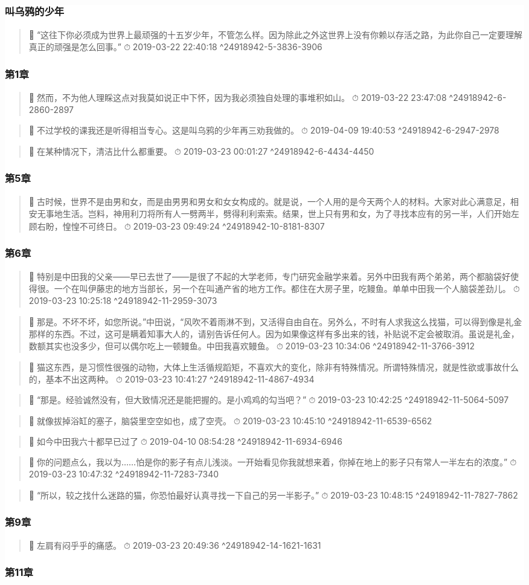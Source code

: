 ### 叫乌鸦的少年

> 📌 “这往下你必须成为世界上最顽强的十五岁少年，不管怎么样。因为除此之外这世界上没有你赖以存活之路，为此你自己一定要理解真正的顽强是怎么回事。” 
> ⏱ 2019-03-22 22:40:18 ^24918942-5-3836-3906

### 第1章

> 📌 然而，不为他人理睬这点对我莫如说正中下怀，因为我必须独自处理的事堆积如山。 
> ⏱ 2019-03-22 23:47:08 ^24918942-6-2860-2897

> 📌 不过学校的课我还是听得相当专心。这是叫乌鸦的少年再三劝我做的。 
> ⏱ 2019-04-09 19:40:53 ^24918942-6-2947-2978

> 📌 在某种情况下，清洁比什么都重要。 
> ⏱ 2019-03-23 00:01:27 ^24918942-6-4434-4450

### 第5章

> 📌 古时候，世界不是由男和女，而是由男男和男女和女女构成的。就是说，一个人用的是今天两个人的材料。大家对此心满意足，相安无事地生活。岂料，神用利刀将所有人一劈两半，劈得利利索索。结果，世上只有男和女，为了寻找本应有的另一半，人们开始左顾右盼，惶惶不可终日。 
> ⏱ 2019-03-23 09:49:24 ^24918942-10-8181-8307

### 第6章

> 📌 特别是中田我的父亲——早已去世了——是很了不起的大学老师，专门研究金融学来着。另外中田我有两个弟弟，两个都脑袋好使得很。一个在叫伊藤忠的地方当部长，另一个在叫通产省的地方工作。都住在大房子里，吃鳗鱼。单单中田我一个人脑袋差劲儿。 
> ⏱ 2019-03-23 10:25:18 ^24918942-11-2959-3073

> 📌 那是。不坏不坏，如您所说。”中田说，“风吹不着雨淋不到，又活得自由自在。另外么，不时有人求我这么找猫，可以得到像是礼金那样的东西。不过，这可是瞒着知事大人的，请别告诉任何人。因为如果像这样有多出来的钱，补贴说不定会被取消。虽说是礼金，数额其实也没多少，但可以偶尔吃上一顿鳗鱼。中田我喜欢鳗鱼。 
> ⏱ 2019-03-23 10:34:06 ^24918942-11-3766-3912

> 📌 猫这东西，是习惯性很强的动物，大体上生活循规蹈矩，不喜欢大的变化，除非有特殊情况。所谓特殊情况，就是性欲或事故什么的，基本不出这两种。 
> ⏱ 2019-03-23 10:41:27 ^24918942-11-4867-4934

> 📌 “那是。经验诚然没有，但大致情况还是能把握的。是小鸡鸡的勾当吧？” 
> ⏱ 2019-03-23 10:42:25 ^24918942-11-5064-5097

> 📌 就像拔掉浴缸的塞子，脑袋里空空如也，成了空壳。 
> ⏱ 2019-03-23 10:45:10 ^24918942-11-6539-6562

> 📌 如今中田我六十都早已过了 
> ⏱ 2019-04-10 08:54:28 ^24918942-11-6934-6946

> 📌 你的问题点么，我以为……怕是你的影子有点儿浅淡。一开始看见你我就想来着，你掉在地上的影子只有常人一半左右的浓度。” 
> ⏱ 2019-03-23 10:47:32 ^24918942-11-7283-7340

> 📌 “所以，较之找什么迷路的猫，你恐怕最好认真寻找一下自己的另一半影子。” 
> ⏱ 2019-03-23 10:48:15 ^24918942-11-7827-7862

### 第9章

> 📌 左肩有闷乎乎的痛感。 
> ⏱ 2019-03-23 20:49:36 ^24918942-14-1621-1631

### 第11章
